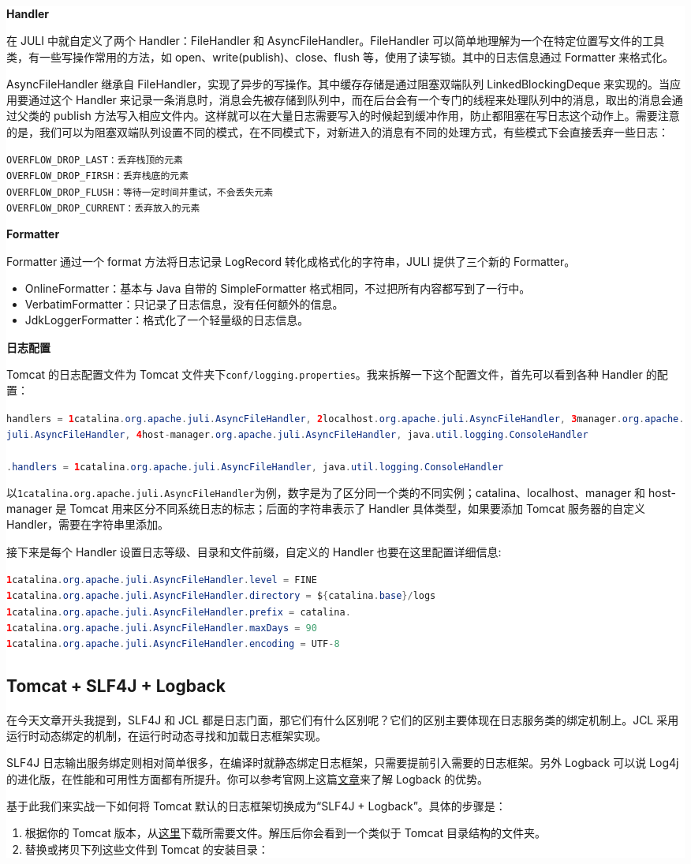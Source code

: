 **Handler**

在 JULI 中就自定义了两个 Handler：FileHandler 和 AsyncFileHandler。FileHandler 可以简单地理解为一个在特定位置写文件的工具类，有一些写操作常用的方法，如 open、write(publish)、close、flush 等，使用了读写锁。其中的日志信息通过 Formatter 来格式化。

AsyncFileHandler 继承自 FileHandler，实现了异步的写操作。其中缓存存储是通过阻塞双端队列 LinkedBlockingDeque 来实现的。当应用要通过这个 Handler 来记录一条消息时，消息会先被存储到队列中，而在后台会有一个专门的线程来处理队列中的消息，取出的消息会通过父类的 publish 方法写入相应文件内。这样就可以在大量日志需要写入的时候起到缓冲作用，防止都阻塞在写日志这个动作上。需要注意的是，我们可以为阻塞双端队列设置不同的模式，在不同模式下，对新进入的消息有不同的处理方式，有些模式下会直接丢弃一些日志：

```java
OVERFLOW_DROP_LAST：丢弃栈顶的元素 
OVERFLOW_DROP_FIRSH：丢弃栈底的元素 
OVERFLOW_DROP_FLUSH：等待一定时间并重试，不会丢失元素 
OVERFLOW_DROP_CURRENT：丢弃放入的元素
```

**Formatter**

Formatter 通过一个 format 方法将日志记录 LogRecord 转化成格式化的字符串，JULI 提供了三个新的 Formatter。

- OnlineFormatter：基本与 Java 自带的 SimpleFormatter 格式相同，不过把所有内容都写到了一行中。
- VerbatimFormatter：只记录了日志信息，没有任何额外的信息。
- JdkLoggerFormatter：格式化了一个轻量级的日志信息。

**日志配置**

Tomcat 的日志配置文件为 Tomcat 文件夹下`conf/logging.properties`。我来拆解一下这个配置文件，首先可以看到各种 Handler 的配置：

```java
handlers = 1catalina.org.apache.juli.AsyncFileHandler, 2localhost.org.apache.juli.AsyncFileHandler, 3manager.org.apache.juli.AsyncFileHandler, 4host-manager.org.apache.juli.AsyncFileHandler, java.util.logging.ConsoleHandler
 
.handlers = 1catalina.org.apache.juli.AsyncFileHandler, java.util.logging.ConsoleHandler
```

以`1catalina.org.apache.juli.AsyncFileHandler`为例，数字是为了区分同一个类的不同实例；catalina、localhost、manager 和 host-manager 是 Tomcat 用来区分不同系统日志的标志；后面的字符串表示了 Handler 具体类型，如果要添加 Tomcat 服务器的自定义 Handler，需要在字符串里添加。

接下来是每个 Handler 设置日志等级、目录和文件前缀，自定义的 Handler 也要在这里配置详细信息:

```java
1catalina.org.apache.juli.AsyncFileHandler.level = FINE
1catalina.org.apache.juli.AsyncFileHandler.directory = ${catalina.base}/logs
1catalina.org.apache.juli.AsyncFileHandler.prefix = catalina.
1catalina.org.apache.juli.AsyncFileHandler.maxDays = 90
1catalina.org.apache.juli.AsyncFileHandler.encoding = UTF-8
```

## Tomcat + SLF4J + Logback

在今天文章开头我提到，SLF4J 和 JCL 都是日志门面，那它们有什么区别呢？它们的区别主要体现在日志服务类的绑定机制上。JCL 采用运行时动态绑定的机制，在运行时动态寻找和加载日志框架实现。

SLF4J 日志输出服务绑定则相对简单很多，在编译时就静态绑定日志框架，只需要提前引入需要的日志框架。另外 Logback 可以说 Log4j 的进化版，在性能和可用性方面都有所提升。你可以参考官网上这篇[文章](https://logback.qos.ch/reasonsToSwitch.html)来了解 Logback 的优势。

基于此我们来实战一下如何将 Tomcat 默认的日志框架切换成为“SLF4J + Logback”。具体的步骤是：

1. 根据你的 Tomcat 版本，从[这里](https://github.com/tomcat-slf4j-logback/tomcat-slf4j-logback/releases)下载所需要文件。解压后你会看到一个类似于 Tomcat 目录结构的文件夹。
2. 替换或拷贝下列这些文件到 Tomcat 的安装目录：
